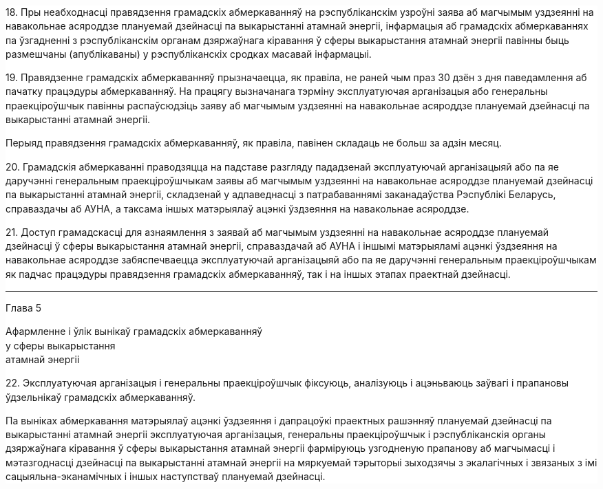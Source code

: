 18\. Пры неабходнасці правядзення грамадскіх абмеркаванняў на
рэспубліканскім узроўні заява аб магчымым уздзеянні на
навакольнае асяроддзе плануемай дзейнасці па выкарыстанні атамнай
энергіі, інфармацыя аб грамадскіх абмеркаваннях па ўзгадненні з
рэспубліканскім органам дзяржаўнага кіравання ў сферы
выкарыстання атамнай энергіі павінны быць размешчаны
(апублікаваны) у рэспубліканскіх сродках масавай інфармацыі.

19\. Правядзенне грамадскіх абмеркаванняў прызначаецца, як правіла, не
раней чым праз 30 дзён з дня паведамлення аб пачатку працэдуры
абмеркаванняў. На працягу вызначанага тэрміну эксплуатуючая
арганізацыя або генеральны праекціроўшчык павінны распаўсюдзіць
заяву аб магчымым уздзеянні на навакольнае асяроддзе плануемай
дзейнасці па выкарыстанні атамнай энергіі.

Перыяд правядзення грамадскіх абмеркаванняў, як правіла, павінен
складаць не больш за адзін месяц.

20\. Грамадскія абмеркаванні праводзяцца на падставе разгляду пададзенай
эксплуатуючай арганізацыяй або па яе даручэнні генеральным
праекціроўшчыкам заявы аб магчымым уздзеянні на
навакольнае асяроддзе плануемай дзейнасці па выкарыстанні
атамнай энергіі, складзенай у адпаведнасці з патрабаваннямі
заканадаўства Рэспублікі Беларусь, справаздачы аб АУНА, а
таксама іншых матэрыялаў ацэнкі ўздзеяння на навакольнае
асяроддзе.

21\. Доступ грамадскасці для азнаямлення з заявай аб магчымым уздзеянні
на навакольнае асяроддзе плануемай дзейнасці ў сферы выкарыстання
атамнай энергіі, справаздачай аб АУНА і іншымі матэрыяламі ацэнкі
ўздзеяння на навакольнае асяроддзе забяспечваецца эксплуатуючай
арганізацыяй або па яе даручэнні генеральным праекціроўшчыкам як
падчас працэдуры правядзення грамадскіх абмеркаванняў, так і на іншых
этапах праектнай дзейнасці.

****

Глава 5

Афармленне і ўлік вынікаў грамадскіх абмеркаванняў  
у сферы выкарыстання  
атамнай энергіі

22\. Эксплуатуючая арганізацыя і генеральны праекціроўшчык фіксуюць,
аналізуюць і ацэньваюць заўвагі і прапановы ўдзельнікаў грамадскіх
абмеркаванняў.

Па выніках абмеркавання матэрыялаў ацэнкі ўздзеяння і дапрацоўкі
праектных рашэнняў плануемай дзейнасці па выкарыстанні атамнай
энергіі эксплуатуючая арганізацыя, генеральны праекціроўшчык і
рэспубліканскія органы дзяржаўнага кіравання ў сферы
выкарыстання атамнай энергіі фарміруюць узгодненую прапанову
аб магчымасці і мэтазгоднасці дзейнасці па выкарыстанні атамнай энергіі
на мяркуемай тэрыторыі зыходзячы з экалагічных і звязаных з імі
сацыяльна-эканамічных і іншых наступстваў плануемай дзейнасці.
